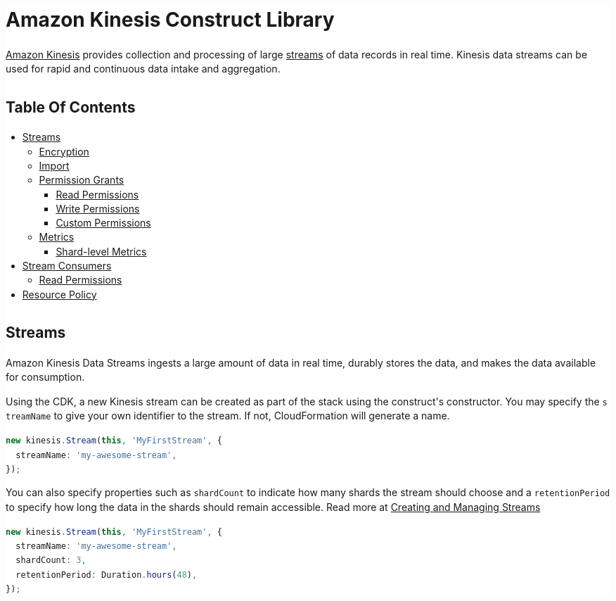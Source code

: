 # Amazon Kinesis Construct Library


[Amazon Kinesis](https://docs.aws.amazon.com/streams/latest/dev/introduction.html) provides collection and processing of large
[streams](https://aws.amazon.com/streaming-data/) of data records in real time. Kinesis data streams can be used for rapid and continuous data
intake and aggregation.

## Table Of Contents

- [Streams](#streams)
  - [Encryption](#encryption)
  - [Import](#import)
  - [Permission Grants](#permission-grants)
    - [Read Permissions](#read-permissions)
    - [Write Permissions](#write-permissions)
    - [Custom Permissions](#custom-permissions)
  - [Metrics](#metrics)
    - [Shard-level Metrics](#shard-level-metrics)
- [Stream Consumers](#stream-consumers)
  - [Read Permissions](#read-permissions-1)
- [Resource Policy](#resource-policy)


## Streams

Amazon Kinesis Data Streams ingests a large amount of data in real time, durably stores the data, and makes the data available for consumption.

Using the CDK, a new Kinesis stream can be created as part of the stack using the construct's constructor. You may specify the `streamName` to give
your own identifier to the stream. If not, CloudFormation will generate a name.

```ts
new kinesis.Stream(this, 'MyFirstStream', {
  streamName: 'my-awesome-stream',
});
```

You can also specify properties such as `shardCount` to indicate how many shards the stream should choose and a `retentionPeriod`
to specify how long the data in the shards should remain accessible.
Read more at [Creating and Managing Streams](https://docs.aws.amazon.com/streams/latest/dev/working-with-streams.html)

```ts
new kinesis.Stream(this, 'MyFirstStream', {
  streamName: 'my-awesome-stream',
  shardCount: 3,
  retentionPeriod: Duration.hours(48),
});
```
